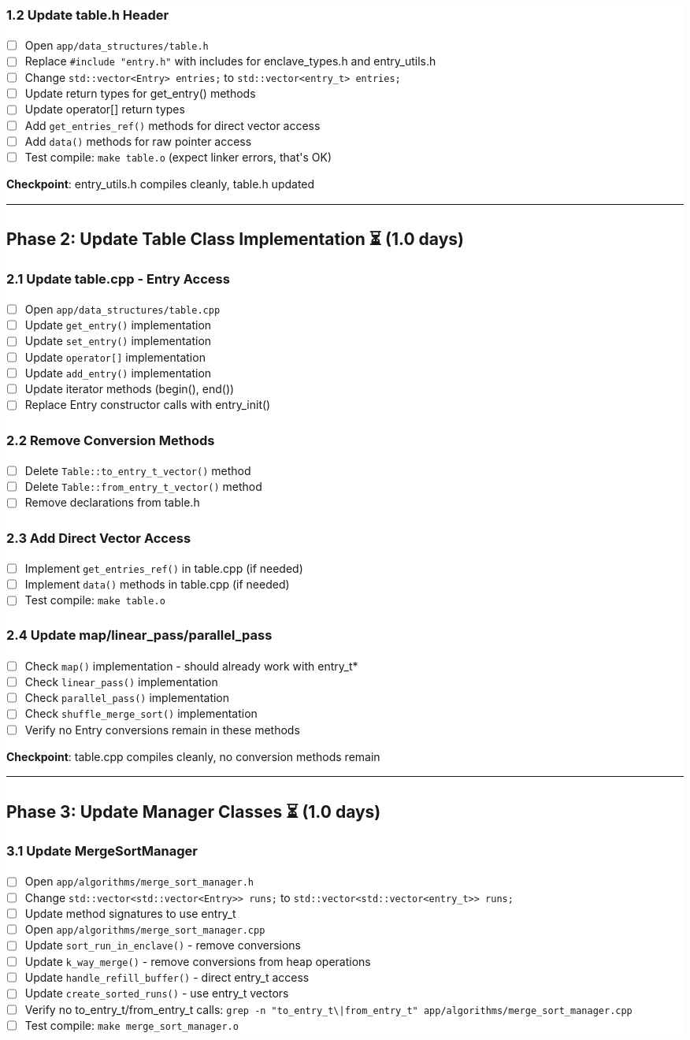 ### 1.2 Update table.h Header
- [ ] Open `app/data_structures/table.h`
- [ ] Replace `#include "entry.h"` with includes for enclave_types.h and entry_utils.h
- [ ] Change `std::vector<Entry> entries;` to `std::vector<entry_t> entries;`
- [ ] Update return types for get_entry() methods
- [ ] Update operator[] return types
- [ ] Add `get_entries_ref()` methods for direct vector access
- [ ] Add `data()` methods for raw pointer access
- [ ] Test compile: `make table.o` (expect linker errors, that's OK)

**Checkpoint**: entry_utils.h compiles cleanly, table.h updated

---

## Phase 2: Update Table Class Implementation ⏳ (1.0 days)

### 2.1 Update table.cpp - Entry Access
- [ ] Open `app/data_structures/table.cpp`
- [ ] Update `get_entry()` implementation
- [ ] Update `set_entry()` implementation
- [ ] Update `operator[]` implementation
- [ ] Update `add_entry()` implementation
- [ ] Update iterator methods (begin(), end())
- [ ] Replace Entry constructor calls with entry_init()

### 2.2 Remove Conversion Methods
- [ ] Delete `Table::to_entry_t_vector()` method
- [ ] Delete `Table::from_entry_t_vector()` method
- [ ] Remove declarations from table.h

### 2.3 Add Direct Vector Access
- [ ] Implement `get_entries_ref()` in table.cpp (if needed)
- [ ] Implement `data()` methods in table.cpp (if needed)
- [ ] Test compile: `make table.o`

### 2.4 Update map/linear_pass/parallel_pass
- [ ] Check `map()` implementation - should already work with entry_t*
- [ ] Check `linear_pass()` implementation
- [ ] Check `parallel_pass()` implementation
- [ ] Check `shuffle_merge_sort()` implementation
- [ ] Verify no Entry conversions remain in these methods

**Checkpoint**: table.cpp compiles cleanly, no conversion methods remain

---

## Phase 3: Update Manager Classes ⏳ (1.0 days)

### 3.1 Update MergeSortManager
- [ ] Open `app/algorithms/merge_sort_manager.h`
- [ ] Change `std::vector<std::vector<Entry>> runs;` to `std::vector<std::vector<entry_t>> runs;`
- [ ] Update method signatures to use entry_t
- [ ] Open `app/algorithms/merge_sort_manager.cpp`
- [ ] Update `sort_run_in_enclave()` - remove conversions
- [ ] Update `k_way_merge()` - remove conversions from heap operations
- [ ] Update `handle_refill_buffer()` - direct entry_t access
- [ ] Update `create_sorted_runs()` - use entry_t vectors
- [ ] Verify no to_entry_t/from_entry_t calls: `grep -n "to_entry_t\|from_entry_t" app/algorithms/merge_sort_manager.cpp`
- [ ] Test compile: `make merge_sort_manager.o`
